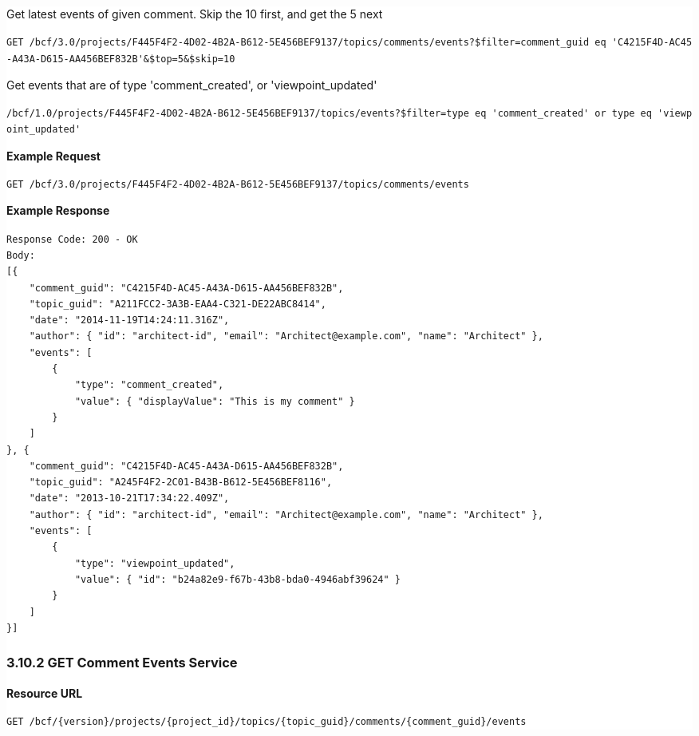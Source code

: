 Get latest events of given comment. Skip the 10 first, and get the 5 next

    GET /bcf/3.0/projects/F445F4F2-4D02-4B2A-B612-5E456BEF9137/topics/comments/events?$filter=comment_guid eq 'C4215F4D-AC45-A43A-D615-AA456BEF832B'&$top=5&$skip=10

Get events that are of type 'comment_created', or 'viewpoint_updated'

    /bcf/1.0/projects/F445F4F2-4D02-4B2A-B612-5E456BEF9137/topics/events?$filter=type eq 'comment_created' or type eq 'viewpoint_updated'

**Example Request**

    GET /bcf/3.0/projects/F445F4F2-4D02-4B2A-B612-5E456BEF9137/topics/comments/events

**Example Response**

    Response Code: 200 - OK
    Body:
    [{
        "comment_guid": "C4215F4D-AC45-A43A-D615-AA456BEF832B",
        "topic_guid": "A211FCC2-3A3B-EAA4-C321-DE22ABC8414",
        "date": "2014-11-19T14:24:11.316Z",
        "author": { "id": "architect-id", "email": "Architect@example.com", "name": "Architect" },
        "events": [
            {
                "type": "comment_created",
                "value": { "displayValue": "This is my comment" }
            }
        ]
    }, {
        "comment_guid": "C4215F4D-AC45-A43A-D615-AA456BEF832B",
        "topic_guid": "A245F4F2-2C01-B43B-B612-5E456BEF8116",
        "date": "2013-10-21T17:34:22.409Z",
        "author": { "id": "architect-id", "email": "Architect@example.com", "name": "Architect" },
        "events": [
            {
                "type": "viewpoint_updated",
                "value": { "id": "b24a82e9-f67b-43b8-bda0-4946abf39624" }
            }
        ]
    }]

### 3.10.2 GET Comment Events Service

**Resource URL**

    GET /bcf/{version}/projects/{project_id}/topics/{topic_guid}/comments/{comment_guid}/events

